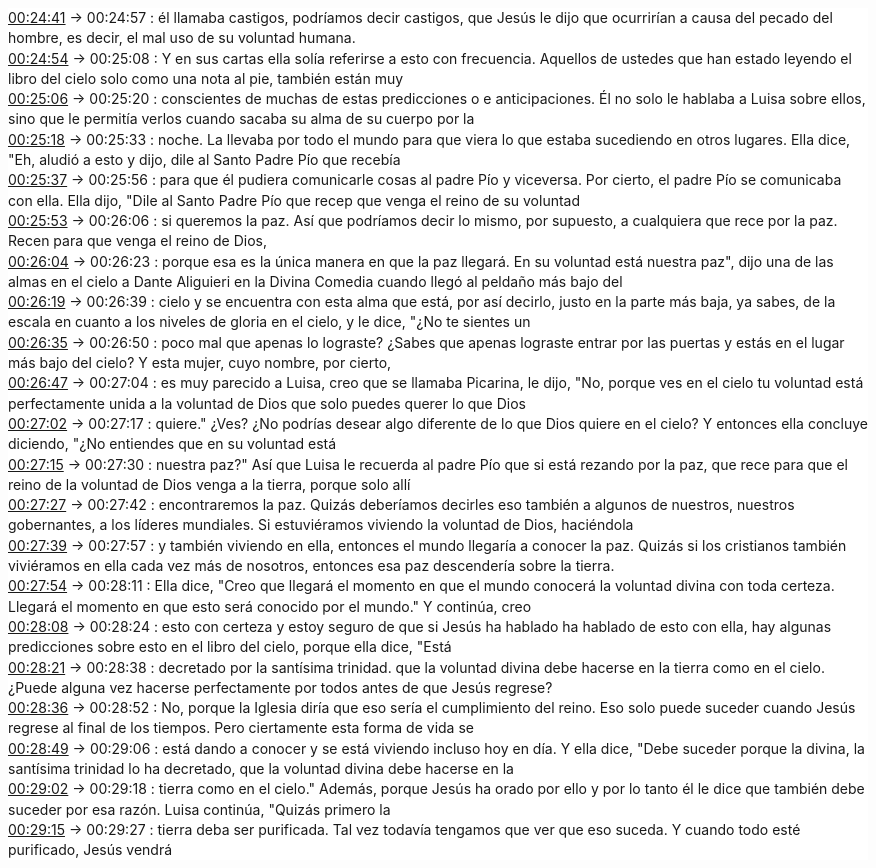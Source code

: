 [00:24:41](https://www.youtube.com/watch?v=lDLwlRxeWgE&t=1480.96s&t=1481s) -> 00:24:57 : él llamaba castigos, podríamos decir castigos, que Jesús le dijo que ocurrirían a causa del pecado del hombre, es decir, el mal uso de su voluntad humana.  
[00:24:54](https://www.youtube.com/watch?v=lDLwlRxeWgE&t=1493.88s&t=1494s) -> 00:25:08 : Y en sus cartas ella solía referirse a esto con frecuencia. Aquellos de ustedes que han estado leyendo el libro del cielo solo como una nota al pie, también están muy  
[00:25:06](https://www.youtube.com/watch?v=lDLwlRxeWgE&t=1506.24s&t=1506s) -> 00:25:20 : conscientes de muchas de estas predicciones o e anticipaciones. Él no solo le hablaba a Luisa sobre ellos, sino que le permitía verlos cuando sacaba su alma de su cuerpo por la  
[00:25:18](https://www.youtube.com/watch?v=lDLwlRxeWgE&t=1517.52s&t=1518s) -> 00:25:33 : noche. La llevaba por todo el mundo para que viera lo que estaba sucediendo en otros lugares. Ella dice, "Eh, aludió a esto y dijo, dile al Santo Padre Pío que recebía  
[00:25:37](https://www.youtube.com/watch?v=lDLwlRxeWgE&t=1537.32s&t=1537s) -> 00:25:56 : para que él pudiera comunicarle cosas al padre Pío y viceversa. Por cierto, el padre Pío se comunicaba con ella. Ella dijo, "Dile al Santo Padre Pío que recep que venga el reino de su voluntad  
[00:25:53](https://www.youtube.com/watch?v=lDLwlRxeWgE&t=1552.84s&t=1553s) -> 00:26:06 : si queremos la paz. Así que podríamos decir lo mismo, por supuesto, a cualquiera que rece por la paz. Recen para que venga el reino de Dios,  
[00:26:04](https://www.youtube.com/watch?v=lDLwlRxeWgE&t=1564.08s&t=1564s) -> 00:26:23 : porque esa es la única manera en que la paz llegará. En su voluntad está nuestra paz", dijo una de las almas en el cielo a Dante Aliguieri en la Divina Comedia cuando llegó al peldaño más bajo del  
[00:26:19](https://www.youtube.com/watch?v=lDLwlRxeWgE&t=1579.0s&t=1579s) -> 00:26:39 : cielo y se encuentra con esta alma que está, por así decirlo, justo en la parte más baja, ya sabes, de la escala en cuanto a los niveles de gloria en el cielo, y le dice, "¿No te sientes un  
[00:26:35](https://www.youtube.com/watch?v=lDLwlRxeWgE&t=1594.679s&t=1595s) -> 00:26:50 : poco mal que apenas lo lograste? ¿Sabes que apenas lograste entrar por las puertas y estás en el lugar más bajo del cielo? Y esta mujer, cuyo nombre, por cierto,  
[00:26:47](https://www.youtube.com/watch?v=lDLwlRxeWgE&t=1607.159s&t=1607s) -> 00:27:04 : es muy parecido a Luisa, creo que se llamaba Picarina, le dijo, "No, porque ves en el cielo tu voluntad está perfectamente unida a la voluntad de Dios que solo puedes querer lo que Dios  
[00:27:02](https://www.youtube.com/watch?v=lDLwlRxeWgE&t=1621.799s&t=1622s) -> 00:27:17 : quiere." ¿Ves? ¿No podrías desear algo diferente de lo que Dios quiere en el cielo? Y entonces ella concluye diciendo, "¿No entiendes que en su voluntad está  
[00:27:15](https://www.youtube.com/watch?v=lDLwlRxeWgE&t=1634.96s&t=1635s) -> 00:27:30 : nuestra paz?" Así que Luisa le recuerda al padre Pío que si está rezando por la paz, que rece para que el reino de la voluntad de Dios venga a la tierra, porque solo allí  
[00:27:27](https://www.youtube.com/watch?v=lDLwlRxeWgE&t=1647.24s&t=1647s) -> 00:27:42 : encontraremos la paz. Quizás deberíamos decirles eso también a algunos de nuestros, nuestros gobernantes, a los líderes mundiales. Si estuviéramos viviendo la voluntad de Dios, haciéndola  
[00:27:39](https://www.youtube.com/watch?v=lDLwlRxeWgE&t=1659.279s&t=1659s) -> 00:27:57 : y también viviendo en ella, entonces el mundo llegaría a conocer la paz. Quizás si los cristianos también viviéramos en ella cada vez más de nosotros, entonces esa paz descendería sobre la tierra.  
[00:27:54](https://www.youtube.com/watch?v=lDLwlRxeWgE&t=1674.399s&t=1674s) -> 00:28:11 : Ella dice, "Creo que llegará el momento en que el mundo conocerá la voluntad divina con toda certeza. Llegará el momento en que esto será conocido por el mundo." Y continúa, creo  
[00:28:08](https://www.youtube.com/watch?v=lDLwlRxeWgE&t=1688.24s&t=1688s) -> 00:28:24 : esto con certeza y estoy seguro de que si Jesús ha hablado ha hablado de esto con ella, hay algunas predicciones sobre esto en el libro del cielo, porque ella dice, "Está  
[00:28:21](https://www.youtube.com/watch?v=lDLwlRxeWgE&t=1701.0s&t=1701s) -> 00:28:38 : decretado por la santísima trinidad. que la voluntad divina debe hacerse en la tierra como en el cielo. ¿Puede alguna vez hacerse perfectamente por todos antes de que Jesús regrese?  
[00:28:36](https://www.youtube.com/watch?v=lDLwlRxeWgE&t=1715.559s&t=1716s) -> 00:28:52 : No, porque la Iglesia diría que eso sería el cumplimiento del reino. Eso solo puede suceder cuando Jesús regrese al final de los tiempos. Pero ciertamente esta forma de vida se  
[00:28:49](https://www.youtube.com/watch?v=lDLwlRxeWgE&t=1729.159s&t=1729s) -> 00:29:06 : está dando a conocer y se está viviendo incluso hoy en día. Y ella dice, "Debe suceder porque la divina, la santísima trinidad lo ha decretado, que la voluntad divina debe hacerse en la  
[00:29:02](https://www.youtube.com/watch?v=lDLwlRxeWgE&t=1742.159s&t=1742s) -> 00:29:18 : tierra como en el cielo." Además, porque Jesús ha orado por ello y por lo tanto él le dice que también debe suceder por esa razón. Luisa continúa, "Quizás primero la  
[00:29:15](https://www.youtube.com/watch?v=lDLwlRxeWgE&t=1755.12s&t=1755s) -> 00:29:27 : tierra deba ser purificada. Tal vez todavía tengamos que ver que eso suceda. Y cuando todo esté purificado, Jesús vendrá  